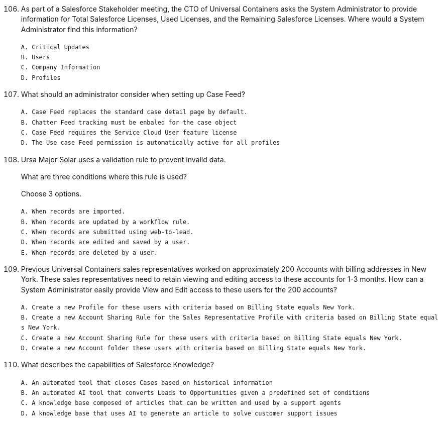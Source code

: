 106. As part of a Salesforce Stakeholder meeting, the CTO of Universal Containers asks the System Administrator to provide information for Total Salesforce Licenses, Used Licenses, and the Remaining Salesforce Licenses. Where would a System Administrator find this information?

     ```
     A. Critical Updates
     B. Users
     C. Company Information
     D. Profiles
     ```

107. What should an administrator consider when setting up Case Feed?

     ```
     A. Case Feed replaces the standard case detail page by default.
     B. Chatter Feed tracking must be enbaled for the case object
     C. Case Feed requires the Service Cloud User feature license
     D. The Use case Feed permission is automatically active for all profiles
     ```

108. Ursa Major Solar uses a validation rule to prevent invalid data.

     What are three conditions where this rule is used?

     Choose 3 options.

     ```
     A. When records are imported.
     B. When records are updated by a workflow rule.
     C. When records are submitted using web-to-lead.
     D. When records are edited and saved by a user.
     E. When records are deleted by a user.
     ```

109. Previous Universal Containers sales representatives worked on approximately 200 Accounts with billing addresses in New York. These sales representatives need to retain viewing and editing access to these accounts for 1-3 months. How can a System Administrator easily provide View and Edit access to these users for the 200 accounts?

     ```
     A. Create a new Profile for these users with criteria based on Billing State equals New York.
     B. Create a new Account Sharing Rule for the Sales Representative Profile with criteria based on Billing State equals New York.
     C. Create a new Account Sharing Rule for these users with criteria based on Billing State equals New York.
     D. Create a new Account folder these users with criteria based on Billing State equals New York.
     ```

110. What describes the capabilities of Salesforce Knowledge?

     ```
     A. An automated tool that closes Cases based on historical information
     B. An automated AI tool that converts Leads to Opportunities given a predefined set of conditions
     C. A knowledge base composed of articles that can be written and used by a support agents
     D. A knowledge base that uses AI to generate an article to solve customer support issues
     ```
